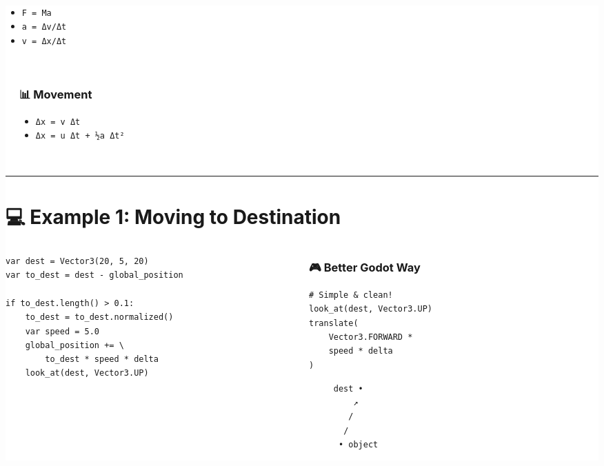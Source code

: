 - `F = Ma`
- `a = Δv/Δt`
- `v = Δx/Δt`

</div>

<div style="background: rgba(255,255,255,0.2); padding: 20px; border-radius: 10px;">

### 📊 Movement

- `Δx = v Δt`
- `Δx = u Δt + ½a Δt²`

</div>

</div>

---



# 💻 Example 1: Moving to Destination

<div style="display: grid; grid-template-columns: 1fr 1fr; gap: 20px;">

<div>

```gdscript
var dest = Vector3(20, 5, 20)
var to_dest = dest - global_position

if to_dest.length() > 0.1:
    to_dest = to_dest.normalized()
    var speed = 5.0
    global_position += \
        to_dest * speed * delta
    look_at(dest, Vector3.UP)
```

</div>

<div>

### 🎮 Better Godot Way

```gdscript
# Simple & clean!
look_at(dest, Vector3.UP)
translate(
    Vector3.FORWARD * 
    speed * delta
)
```

```
     dest •
         ↗
        /
       /
      • object
```
